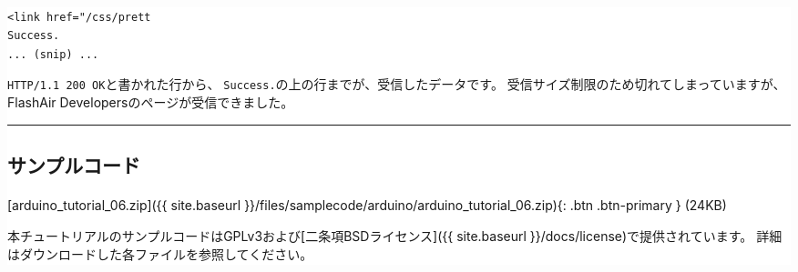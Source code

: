     <link href="/css/prett
    Success.
    ... (snip) ...

`HTTP/1.1 200 OK`と書かれた行から、
`Success.`の上の行までが、受信したデータです。 受信サイズ制限のため切れてしまっていますが、FlashAir Developersのページが受信できました。

---
## サンプルコード

[arduino_tutorial_06.zip]({{ site.baseurl }}/files/samplecode/arduino/arduino_tutorial_06.zip){: .btn .btn-primary } (24KB)

本チュートリアルのサンプルコードはGPLv3および[二条項BSDライセンス]({{ site.baseurl }}/docs/license)で提供されています。 詳細はダウンロードした各ファイルを参照してください。


